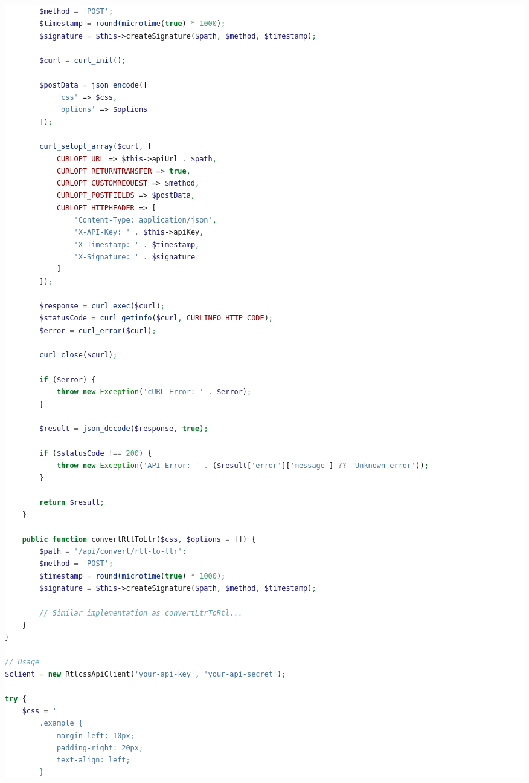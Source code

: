 ```php
        $method = 'POST';
        $timestamp = round(microtime(true) * 1000);
        $signature = $this->createSignature($path, $method, $timestamp);

        $curl = curl_init();
        
        $postData = json_encode([
            'css' => $css,
            'options' => $options
        ]);

        curl_setopt_array($curl, [
            CURLOPT_URL => $this->apiUrl . $path,
            CURLOPT_RETURNTRANSFER => true,
            CURLOPT_CUSTOMREQUEST => $method,
            CURLOPT_POSTFIELDS => $postData,
            CURLOPT_HTTPHEADER => [
                'Content-Type: application/json',
                'X-API-Key: ' . $this->apiKey,
                'X-Timestamp: ' . $timestamp,
                'X-Signature: ' . $signature
            ]
        ]);

        $response = curl_exec($curl);
        $statusCode = curl_getinfo($curl, CURLINFO_HTTP_CODE);
        $error = curl_error($curl);
        
        curl_close($curl);

        if ($error) {
            throw new Exception('cURL Error: ' . $error);
        }

        $result = json_decode($response, true);

        if ($statusCode !== 200) {
            throw new Exception('API Error: ' . ($result['error']['message'] ?? 'Unknown error'));
        }

        return $result;
    }

    public function convertRtlToLtr($css, $options = []) {
        $path = '/api/convert/rtl-to-ltr';
        $method = 'POST';
        $timestamp = round(microtime(true) * 1000);
        $signature = $this->createSignature($path, $method, $timestamp);

        // Similar implementation as convertLtrToRtl...
    }
}

// Usage
$client = new RtlcssApiClient('your-api-key', 'your-api-secret');

try {
    $css = '
        .example {
            margin-left: 10px;
            padding-right: 20px;
            text-align: left;
        }
```